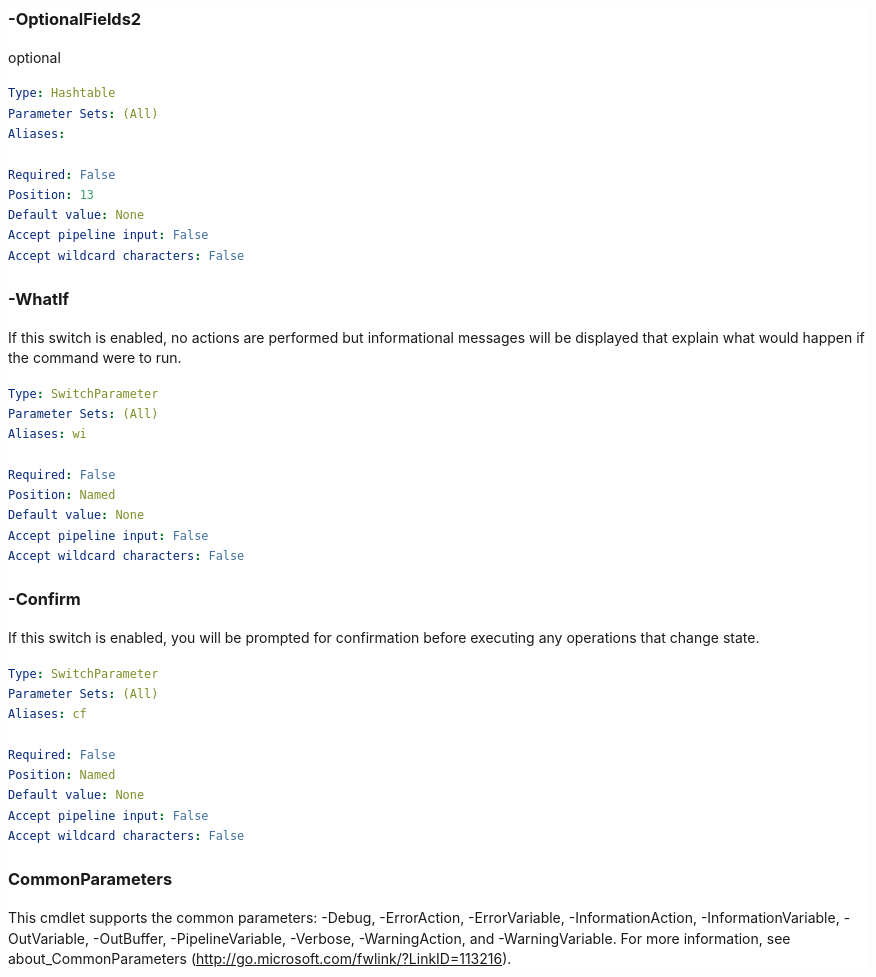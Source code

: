 ### -OptionalFields2
optional

```yaml
Type: Hashtable
Parameter Sets: (All)
Aliases:

Required: False
Position: 13
Default value: None
Accept pipeline input: False
Accept wildcard characters: False
```

### -WhatIf
If this switch is enabled, no actions are performed but informational messages will be displayed that explain what would happen if the command were to run.

```yaml
Type: SwitchParameter
Parameter Sets: (All)
Aliases: wi

Required: False
Position: Named
Default value: None
Accept pipeline input: False
Accept wildcard characters: False
```

### -Confirm
If this switch is enabled, you will be prompted for confirmation before executing any operations that change state.

```yaml
Type: SwitchParameter
Parameter Sets: (All)
Aliases: cf

Required: False
Position: Named
Default value: None
Accept pipeline input: False
Accept wildcard characters: False
```

### CommonParameters
This cmdlet supports the common parameters: -Debug, -ErrorAction, -ErrorVariable, -InformationAction, -InformationVariable, -OutVariable, -OutBuffer, -PipelineVariable, -Verbose, -WarningAction, and -WarningVariable.
For more information, see about_CommonParameters (http://go.microsoft.com/fwlink/?LinkID=113216).
